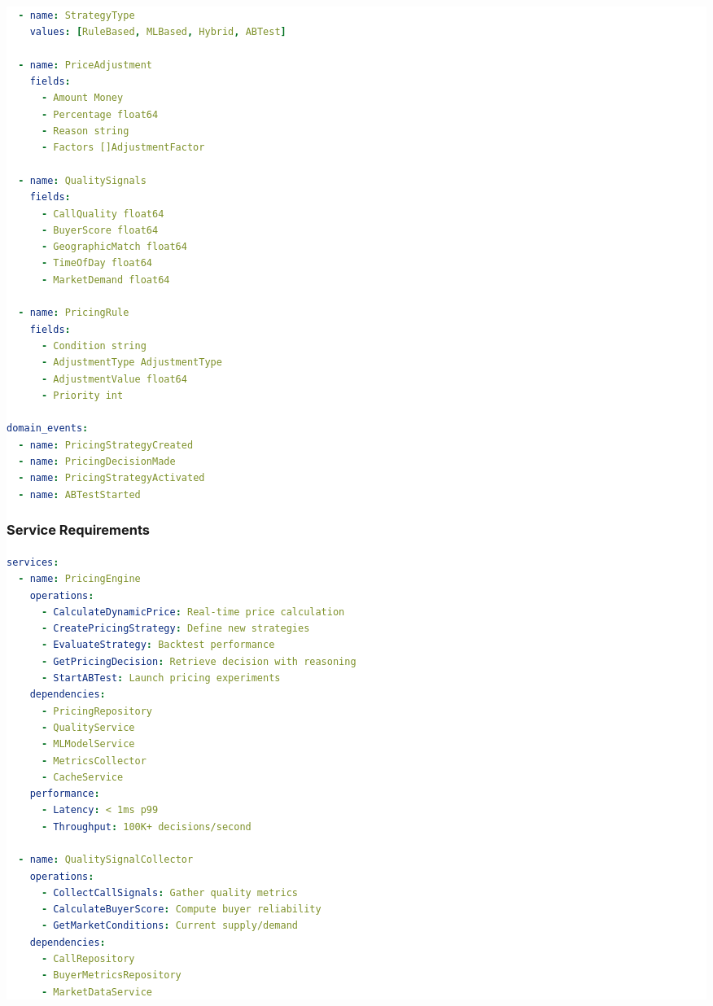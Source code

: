 ```yaml
  - name: StrategyType
    values: [RuleBased, MLBased, Hybrid, ABTest]
    
  - name: PriceAdjustment
    fields:
      - Amount Money
      - Percentage float64
      - Reason string
      - Factors []AdjustmentFactor
      
  - name: QualitySignals
    fields:
      - CallQuality float64
      - BuyerScore float64
      - GeographicMatch float64
      - TimeOfDay float64
      - MarketDemand float64
      
  - name: PricingRule
    fields:
      - Condition string
      - AdjustmentType AdjustmentType
      - AdjustmentValue float64
      - Priority int

domain_events:
  - name: PricingStrategyCreated
  - name: PricingDecisionMade
  - name: PricingStrategyActivated
  - name: ABTestStarted
```

### Service Requirements
```yaml
services:
  - name: PricingEngine
    operations:
      - CalculateDynamicPrice: Real-time price calculation
      - CreatePricingStrategy: Define new strategies
      - EvaluateStrategy: Backtest performance
      - GetPricingDecision: Retrieve decision with reasoning
      - StartABTest: Launch pricing experiments
    dependencies:
      - PricingRepository
      - QualityService
      - MLModelService
      - MetricsCollector
      - CacheService
    performance:
      - Latency: < 1ms p99
      - Throughput: 100K+ decisions/second
      
  - name: QualitySignalCollector
    operations:
      - CollectCallSignals: Gather quality metrics
      - CalculateBuyerScore: Compute buyer reliability
      - GetMarketConditions: Current supply/demand
    dependencies:
      - CallRepository
      - BuyerMetricsRepository
      - MarketDataService
```
